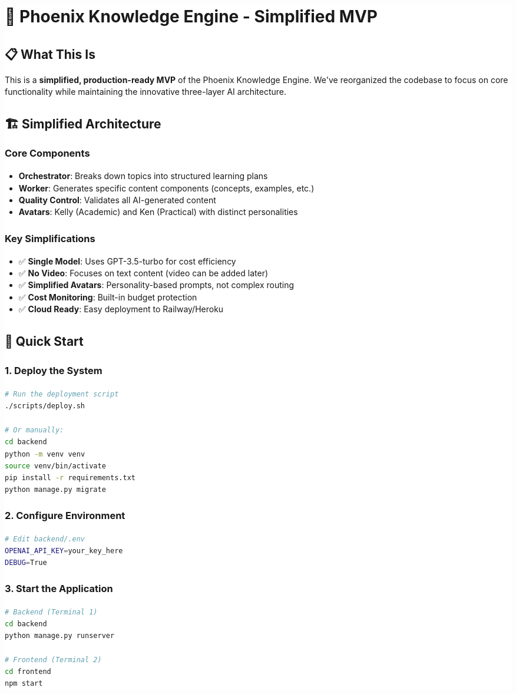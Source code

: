 # 🎯 Phoenix Knowledge Engine - Simplified MVP

## 📋 What This Is

This is a **simplified, production-ready MVP** of the Phoenix Knowledge Engine. We've reorganized the codebase to focus on core functionality while maintaining the innovative three-layer AI architecture.

## 🏗️ Simplified Architecture

### **Core Components**
- **Orchestrator**: Breaks down topics into structured learning plans
- **Worker**: Generates specific content components (concepts, examples, etc.)
- **Quality Control**: Validates all AI-generated content
- **Avatars**: Kelly (Academic) and Ken (Practical) with distinct personalities

### **Key Simplifications**
- ✅ **Single Model**: Uses GPT-3.5-turbo for cost efficiency
- ✅ **No Video**: Focuses on text content (video can be added later)
- ✅ **Simplified Avatars**: Personality-based prompts, not complex routing
- ✅ **Cost Monitoring**: Built-in budget protection
- ✅ **Cloud Ready**: Easy deployment to Railway/Heroku

## 🚀 Quick Start

### **1. Deploy the System**
```bash
# Run the deployment script
./scripts/deploy.sh

# Or manually:
cd backend
python -m venv venv
source venv/bin/activate
pip install -r requirements.txt
python manage.py migrate
```

### **2. Configure Environment**
```bash
# Edit backend/.env
OPENAI_API_KEY=your_key_here
DEBUG=True
```

### **3. Start the Application**
```bash
# Backend (Terminal 1)
cd backend
python manage.py runserver

# Frontend (Terminal 2)
cd frontend
npm start
```
